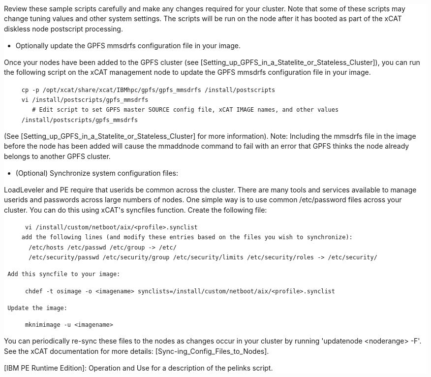
Review these sample scripts carefully and make any changes required for your cluster. Note that some of 
these scripts may change tuning values and other system settings. The scripts will be run on the node after it
 has booted as part of the xCAT diskless node postscript processing.

  * Optionally update the GPFS mmsdrfs configuration file in your image.

Once your nodes have been added to the GPFS cluster (see [Setting_up_GPFS_in_a_Statelite_or_Stateless_Cluster]), you can run the following script on the xCAT
 management node to update the GPFS mmsdrfs configuration file in your image.

~~~~
     cp -p /opt/xcat/share/xcat/IBMhpc/gpfs/gpfs_mmsdrfs /install/postscripts
     vi /install/postscripts/gpfs_mmsdrfs
        # Edit script to set GPFS master SOURCE config file, xCAT IMAGE names, and other values
     /install/postscripts/gpfs_mmsdrfs
~~~~


(See [Setting_up_GPFS_in_a_Statelite_or_Stateless_Cluster] for more information).
Note: Including the mmsdrfs file in the image before the node has been added will cause the mmaddnode
 command to fail with an error that GPFS thinks the node already belongs to another GPFS cluster.

  * (Optional) Synchronize system configuration files:

LoadLeveler and PE require that userids be common across the cluster. There are many tools and services 
available to manage userids and passwords across large numbers of nodes. One simple way is to use common 
/etc/password files across your cluster. You can do this using xCAT's syncfiles function.
 Create the following file:

~~~~
      vi /install/custom/netboot/aix/<profile>.synclist
     add the following lines (and modify these entries based on the files you wish to synchronize):
       /etc/hosts /etc/passwd /etc/group -> /etc/
       /etc/security/passwd /etc/security/group /etc/security/limits /etc/security/roles -> /etc/security/

~~~~

     Add this syncfile to your image:

~~~~
      chdef -t osimage -o <imagename> synclists=/install/custom/netboot/aix/<profile>.synclist
~~~~


     Update the image:

~~~~
      mknimimage -u <imagename>
~~~~


You can periodically re-sync these files to the nodes as changes occur in your cluster by running 
'updatenode &lt;noderange&gt; -F'. See the xCAT documentation for more details:
 [Sync-ing_Config_Files_to_Nodes].
 

[IBM PE Runtime Edition]: Operation and Use for a description of the pelinks script.